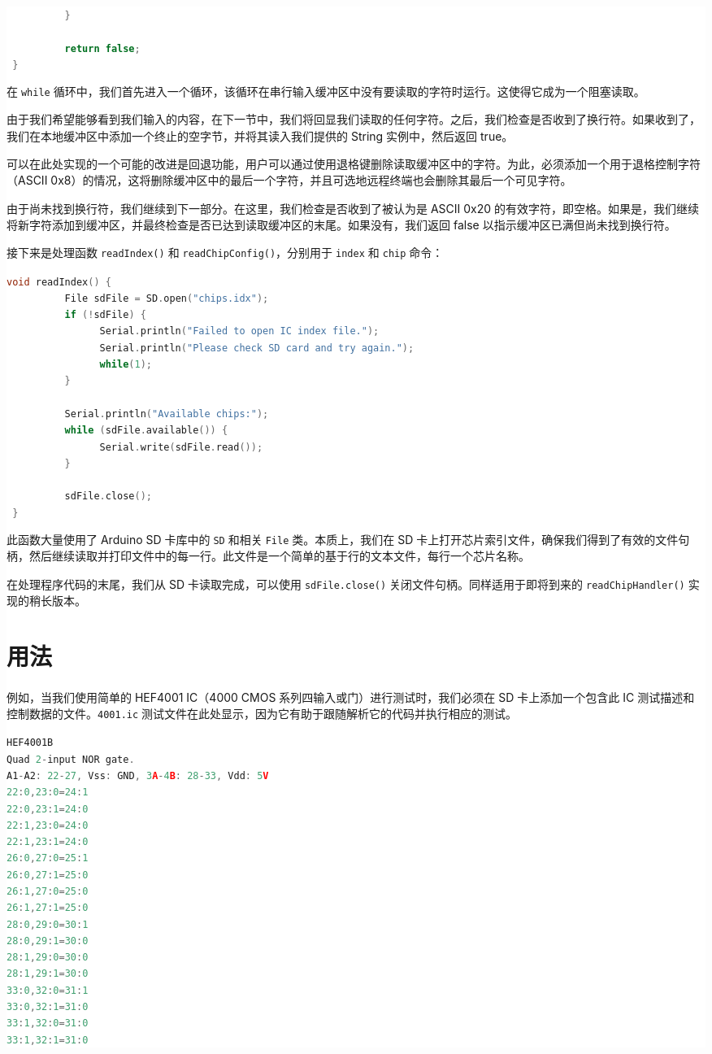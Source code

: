 ```cpp
          }

          return false;
 }
```

在 `while` 循环中，我们首先进入一个循环，该循环在串行输入缓冲区中没有要读取的字符时运行。这使得它成为一个阻塞读取。

由于我们希望能够看到我们输入的内容，在下一节中，我们将回显我们读取的任何字符。之后，我们检查是否收到了换行符。如果收到了，我们在本地缓冲区中添加一个终止的空字节，并将其读入我们提供的 String 实例中，然后返回 true。

可以在此处实现的一个可能的改进是回退功能，用户可以通过使用退格键删除读取缓冲区中的字符。为此，必须添加一个用于退格控制字符（ASCII 0x8）的情况，这将删除缓冲区中的最后一个字符，并且可选地远程终端也会删除其最后一个可见字符。

由于尚未找到换行符，我们继续到下一部分。在这里，我们检查是否收到了被认为是 ASCII 0x20 的有效字符，即空格。如果是，我们继续将新字符添加到缓冲区，并最终检查是否已达到读取缓冲区的末尾。如果没有，我们返回 false 以指示缓冲区已满但尚未找到换行符。

接下来是处理函数 `readIndex()` 和 `readChipConfig()`，分别用于 `index` 和 `chip` 命令：

```cpp
void readIndex() {
          File sdFile = SD.open("chips.idx");
          if (!sdFile) {
                Serial.println("Failed to open IC index file.");
                Serial.println("Please check SD card and try again.");
                while(1);
          }

          Serial.println("Available chips:");
          while (sdFile.available()) {
                Serial.write(sdFile.read());
          }

          sdFile.close();
 }
```

此函数大量使用了 Arduino SD 卡库中的 `SD` 和相关 `File` 类。本质上，我们在 SD 卡上打开芯片索引文件，确保我们得到了有效的文件句柄，然后继续读取并打印文件中的每一行。此文件是一个简单的基于行的文本文件，每行一个芯片名称。

在处理程序代码的末尾，我们从 SD 卡读取完成，可以使用 `sdFile.close()` 关闭文件句柄。同样适用于即将到来的 `readChipHandler()` 实现的稍长版本。

# 用法

例如，当我们使用简单的 HEF4001 IC（4000 CMOS 系列四输入或门）进行测试时，我们必须在 SD 卡上添加一个包含此 IC 测试描述和控制数据的文件。`4001.ic` 测试文件在此处显示，因为它有助于跟随解析它的代码并执行相应的测试。

```cpp
HEF4001B
Quad 2-input NOR gate.
A1-A2: 22-27, Vss: GND, 3A-4B: 28-33, Vdd: 5V
22:0,23:0=24:1
22:0,23:1=24:0
22:1,23:0=24:0
22:1,23:1=24:0
26:0,27:0=25:1
26:0,27:1=25:0
26:1,27:0=25:0
26:1,27:1=25:0
28:0,29:0=30:1
28:0,29:1=30:0
28:1,29:0=30:0
28:1,29:1=30:0
33:0,32:0=31:1
33:0,32:1=31:0
33:1,32:0=31:0
33:1,32:1=31:0
```
